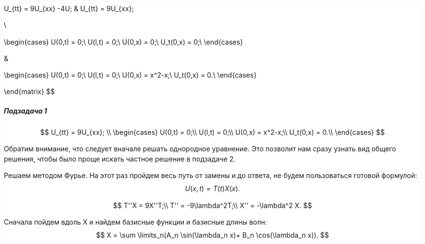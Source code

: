 U_{tt} = 9U_{xx} -4U; 
&
U_{tt} = 9U_{xx};

\\

\begin{cases}
U(0,t) = 0;\\
U(l,t) = 0;\\
U(0,x) = 0;\\
U_t(0,x) = 0;\\
\end{cases}

&

\begin{cases}
U(0,t) = 0;\\
U(l,t) = 0;\\
U(0,x) = x^2-x;\\
U_t(0,x) = 0.\\
\end{cases}

\end{matrix}
$$

##### Подзадача 1

$$
U_{tt} = 9U_{xx}; \\
\begin{cases}
U(0,t) = 0;\\
U(l,t) = 0;\\
U(0,x) = x^2-x;\\
U_t(0,x) = 0.\\
\end{cases}
$$

Обратим внимание, что следует вначале решать однородное уравнение. Это позволит нам сразу узнать вид общего решения, чтобы было проще искать частное решение в подзадаче 2.

Решаем методом Фурье. На этот раз пройдем весь путь от замены и до ответа, не будем пользоваться готовой формулой:
$$
U (x,t) = T(t)X(x).
$$

$$
T''X = 9X''T;\\
T'' = -9\lambda^2T;\\
X'' = -\lambda^2 X.
$$

Сначала пойдем вдоль X и найдем базисные функции и базисные длины волн:
$$
X = \sum \limits_n(A_n \sin(\lambda_n x)+ B_n \cos(\lambda_n x)).
$$
